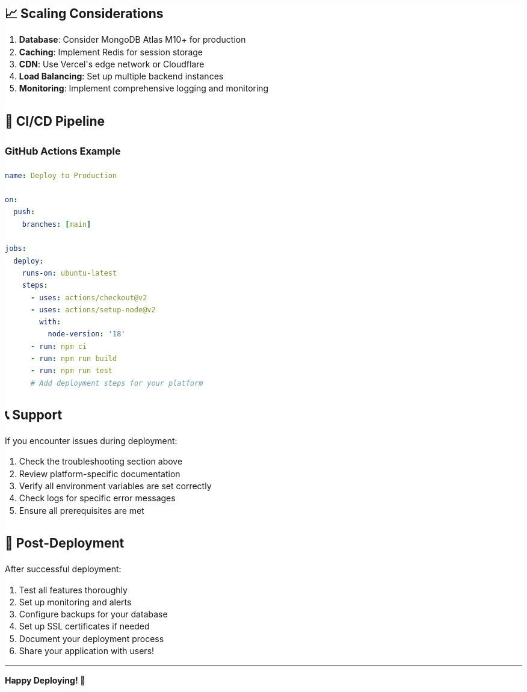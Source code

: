 ## 📈 Scaling Considerations

1. **Database**: Consider MongoDB Atlas M10+ for production
2. **Caching**: Implement Redis for session storage
3. **CDN**: Use Vercel's edge network or Cloudflare
4. **Load Balancing**: Set up multiple backend instances
5. **Monitoring**: Implement comprehensive logging and monitoring

## 🔄 CI/CD Pipeline

### GitHub Actions Example
```yaml
name: Deploy to Production

on:
  push:
    branches: [main]

jobs:
  deploy:
    runs-on: ubuntu-latest
    steps:
      - uses: actions/checkout@v2
      - uses: actions/setup-node@v2
        with:
          node-version: '18'
      - run: npm ci
      - run: npm run build
      - run: npm run test
      # Add deployment steps for your platform
```

## 📞 Support

If you encounter issues during deployment:

1. Check the troubleshooting section above
2. Review platform-specific documentation
3. Verify all environment variables are set correctly
4. Check logs for specific error messages
5. Ensure all prerequisites are met

## 🎉 Post-Deployment

After successful deployment:

1. Test all features thoroughly
2. Set up monitoring and alerts
3. Configure backups for your database
4. Set up SSL certificates if needed
5. Document your deployment process
6. Share your application with users!

---

**Happy Deploying! 🚀** 